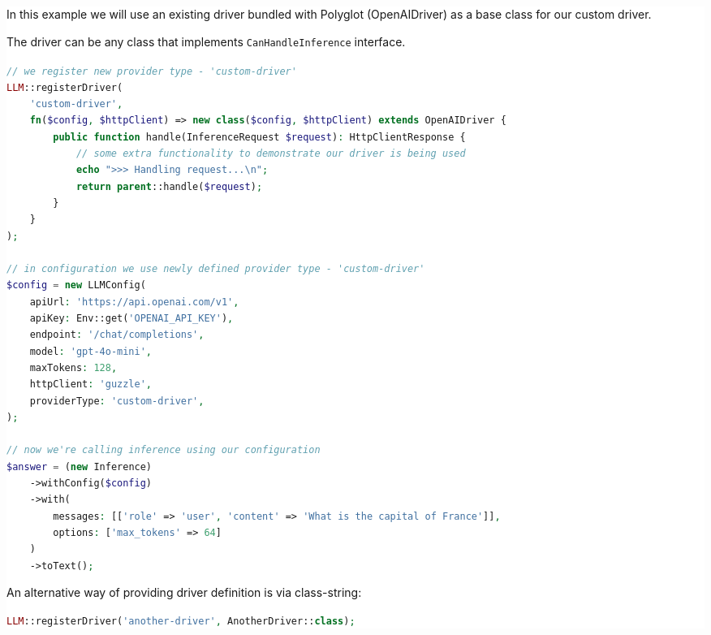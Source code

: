 In this example we will use an existing driver bundled with Polyglot (OpenAIDriver) as a base class
for our custom driver.

The driver can be any class that implements `CanHandleInference` interface.

```php
// we register new provider type - 'custom-driver'
LLM::registerDriver(
    'custom-driver',
    fn($config, $httpClient) => new class($config, $httpClient) extends OpenAIDriver {
        public function handle(InferenceRequest $request): HttpClientResponse {
            // some extra functionality to demonstrate our driver is being used
            echo ">>> Handling request...\n";
            return parent::handle($request);
        }
    }
);

// in configuration we use newly defined provider type - 'custom-driver'
$config = new LLMConfig(
    apiUrl: 'https://api.openai.com/v1',
    apiKey: Env::get('OPENAI_API_KEY'),
    endpoint: '/chat/completions',
    model: 'gpt-4o-mini',
    maxTokens: 128,
    httpClient: 'guzzle',
    providerType: 'custom-driver',
);

// now we're calling inference using our configuration
$answer = (new Inference)
    ->withConfig($config)
    ->with(
        messages: [['role' => 'user', 'content' => 'What is the capital of France']],
        options: ['max_tokens' => 64]
    )
    ->toText();
```

An alternative way of providing driver definition is via class-string:

```php
LLM::registerDriver('another-driver', AnotherDriver::class);
```
